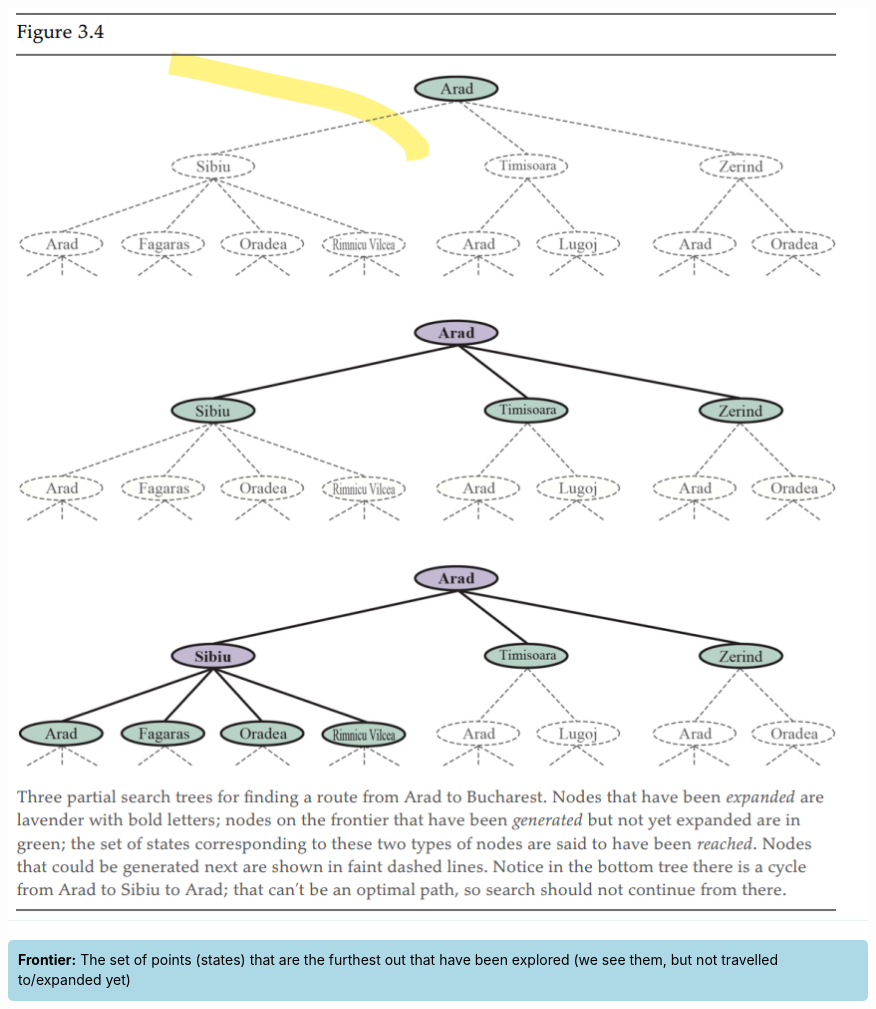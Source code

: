   ![e1cd8d75808569dce30ae74633060eb7.png](/public/cs_6601_ai/e1cd8d75808569dce30ae74633060eb7.png)
 
  <div style="background-color: #add8e6; color: #000; padding: 10px; border-radius: 5px; margin-bottom: 10px;">
    <strong>Frontier:</strong> The set of points (states) that are the furthest out  that have been explored (we see them, but not travelled to/expanded yet)
  </div>
    
